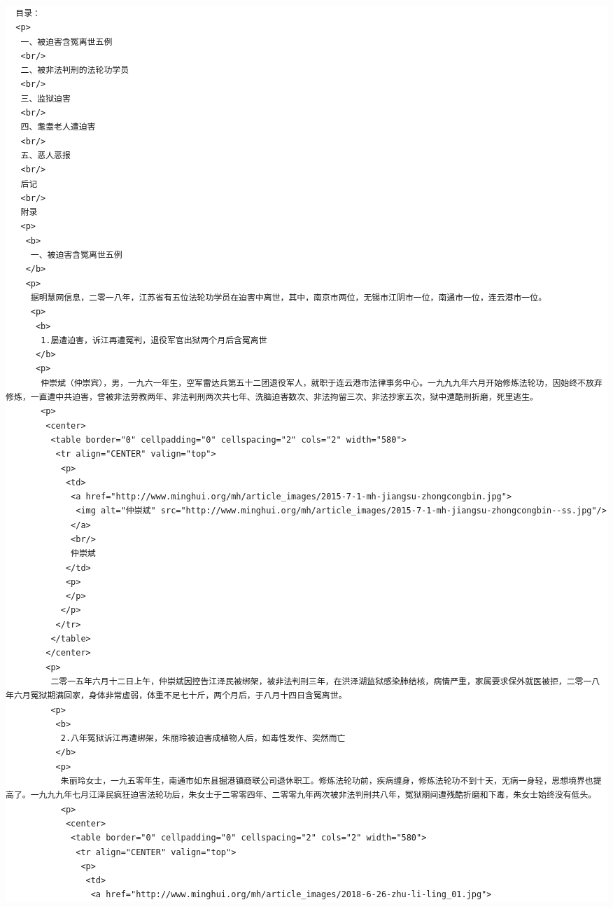       目录：
      <p>
       一、被迫害含冤离世五例
       <br/>
       二、被非法判刑的法轮功学员
       <br/>
       三、监狱迫害
       <br/>
       四、耄耋老人遭迫害
       <br/>
       五、恶人恶报
       <br/>
       后记
       <br/>
       附录
       <p>
        <b>
         一、被迫害含冤离世五例
        </b>
        <p>
         据明慧网信息，二零一八年，江苏省有五位法轮功学员在迫害中离世，其中，南京市两位，无锡市江阴市一位，南通市一位，连云港市一位。
         <p>
          <b>
           1.屡遭迫害，诉江再遭冤判，退役军官出狱两个月后含冤离世
          </b>
          <p>
           仲崇斌（仲崇宾），男，一九六一年生，空军雷达兵第五十二团退役军人，就职于连云港市法律事务中心。一九九九年六月开始修炼法轮功，因始终不放弃修炼，一直遭中共迫害，曾被非法劳教两年、非法判刑两次共七年、洗脑迫害数次、非法拘留三次、非法抄家五次，狱中遭酷刑折磨，死里逃生。
           <p>
            <center>
             <table border="0" cellpadding="0" cellspacing="2" cols="2" width="580">
              <tr align="CENTER" valign="top">
               <p>
                <td>
                 <a href="http://www.minghui.org/mh/article_images/2015-7-1-mh-jiangsu-zhongcongbin.jpg">
                  <img alt="仲崇斌" src="http://www.minghui.org/mh/article_images/2015-7-1-mh-jiangsu-zhongcongbin--ss.jpg"/>
                 </a>
                 <br/>
                 仲崇斌
                </td>
                <p>
                </p>
               </p>
              </tr>
             </table>
            </center>
            <p>
             二零一五年六月十二日上午，仲崇斌因控告江泽民被绑架，被非法判刑三年，在洪泽湖监狱感染肺结核，病情严重，家属要求保外就医被拒，二零一八年六月冤狱期满回家，身体非常虚弱，体重不足七十斤，两个月后，于八月十四日含冤离世。
             <p>
              <b>
               2.八年冤狱诉江再遭绑架，朱丽玲被迫害成植物人后，如毒性发作、突然而亡
              </b>
              <p>
               朱丽玲女士，一九五零年生，南通市如东县掘港镇商联公司退休职工。修炼法轮功前，疾病缠身，修炼法轮功不到十天，无病一身轻，思想境界也提高了。一九九九年七月江泽民疯狂迫害法轮功后，朱女士于二零零四年、二零零九年两次被非法判刑共八年，冤狱期间遭残酷折磨和下毒，朱女士始终没有低头。
               <p>
                <center>
                 <table border="0" cellpadding="0" cellspacing="2" cols="2" width="580">
                  <tr align="CENTER" valign="top">
                   <p>
                    <td>
                     <a href="http://www.minghui.org/mh/article_images/2018-6-26-zhu-li-ling_01.jpg">